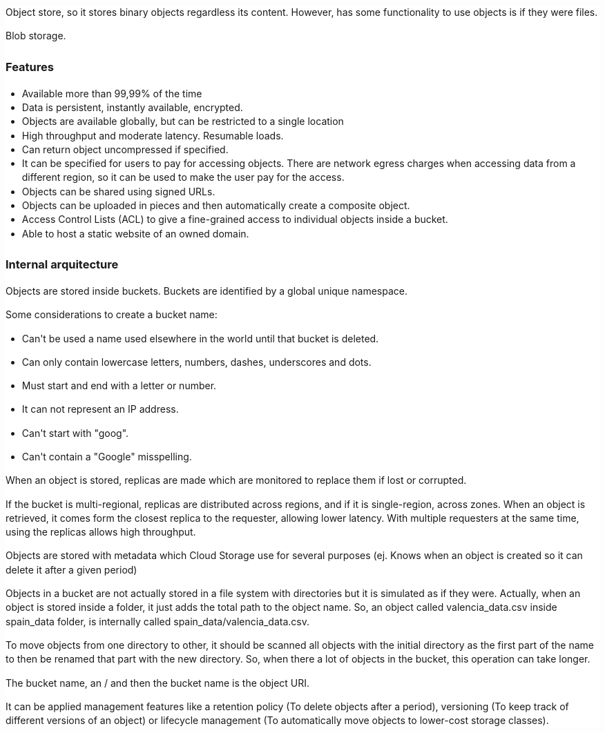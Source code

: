 Object store, so it stores binary objects regardless its content. However, has some functionality to use objects is if they were files.

Blob storage.

### Features

- Available more than 99,99% of the time
- Data is persistent, instantly available, encrypted.
- Objects are available globally, but can be restricted to a single location
- High throughput and moderate latency. Resumable loads.
- Can return object uncompressed if specified.
- It can be specified for users to pay for accessing objects. There are network egress charges when accessing data from a different region, so it can be used to make the user pay for the access.
- Objects can be shared using signed URLs.
- Objects can be uploaded in pieces and then automatically create a composite object.
- Access Control Lists (ACL) to give a fine-grained access to individual objects inside a bucket.
- Able to host a static website of an owned domain.

### Internal arquitecture

Objects are stored inside buckets. Buckets are identified by a global unique namespace. 

Some considerations to create a bucket name:

- Can't be used a name used elsewhere in the world until that bucket is deleted.
- Can only contain lowercase letters, numbers, dashes, underscores and dots.

- Must start and end with a letter or number.
- It can not represent an IP address.
- Can't start with "goog".
- Can't contain a "Google" misspelling.

When an object is stored, replicas are made which are monitored to replace them if lost or corrupted.

If the bucket is multi-regional, replicas are distributed across regions, and if it is single-region, across zones. When an object is retrieved, it comes form the closest replica to the requester, allowing lower latency. With multiple requesters at the same time, using the replicas allows high throughput.

Objects are stored with metadata which Cloud Storage use for several purposes (ej. Knows when an object is created so it can delete it after a given period)

Objects in a bucket are not actually stored in a file system with directories but it is simulated as if they were. Actually, when an object is stored inside a folder, it just adds the total path to the object name. So, an object called valencia_data.csv inside spain_data folder, is internally called spain_data/valencia_data.csv.

To move objects from one directory to other, it should be scanned all objects with the initial directory as the first part of the name to then be renamed that part with the new directory. So, when there a lot of objects in the bucket, this operation can take longer. 

The bucket name, an / and then the bucket name is the object URI.

It can be applied management features like a retention policy (To delete objects after a period), versioning (To keep track of different versions of an object) or lifecycle management (To automatically move objects to lower-cost storage classes).
